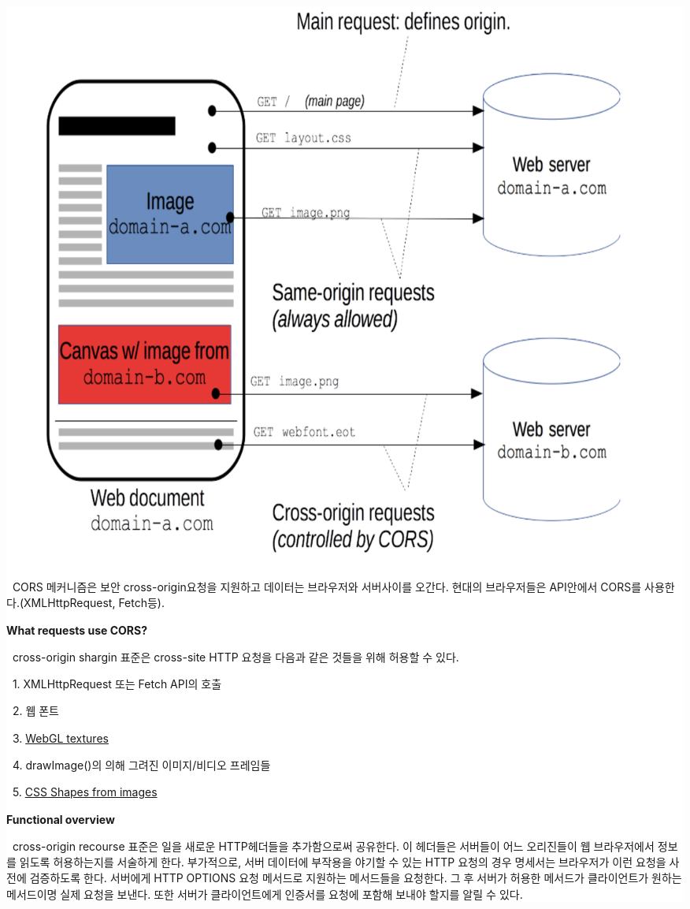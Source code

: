 <p></p><figure class="imageblock widthContent" data-origin-width="0" data-origin-height="0" data-ke-mobilestyle="widthContent">
    <span data-lightbox="lightbox">
        <img src="/img/Q09SUyhDcm9zcy1PcmlnaW4gUmVzb3VyY2UgU2hhcmluZyk=/img.png" data-origin-width="0" data-origin-height="0" data-ke-mobilestyle="widthContent">
    </span>
    <figcaption></figcaption>
</figure><p></p>
<p>&nbsp; CORS 메커니즘은 보안 cross-origin요청을 지원하고 데이터는 브라우저와 서버사이를 오간다. 현대의 브라우저들은 API안에서 CORS를 사용한다.(XMLHttpRequest, Fetch등).</p>
<p><b>What requests use CORS?</b></p>
<p>&nbsp; cross-origin shargin 표준은 cross-site HTTP 요청을 다음과 같은 것들을 위해 허용할 수 있다.</p>
<p>&nbsp; 1. XMLHttpRequest 또는 Fetch API의 호출</p>
<p>&nbsp; 2. 웹 폰트</p>
<p>&nbsp; 3. <a href="https://developer.mozilla.org/en-US/docs/Web/API/WebGL_API/Tutorial/Using_textures_in_WebGL" target="_blank" rel="noopener">WebGL textures</a></p>
<p>&nbsp; 4. drawImage()의 의해 그려진 이미지/비디오 프레임들</p>
<p>&nbsp; 5. <a href="https://developer.mozilla.org/en-US/docs/Web/CSS/CSS_Shapes/Shapes_From_Images" target="_blank" rel="noopener">CSS Shapes from images</a></p>
<p><b>Functional overview</b></p>
<p>&nbsp; cross-origin recourse 표준은 일을 새로운 HTTP헤더들을 추가함으로써 공유한다. 이 헤더들은 서버들이 어느 오리진들이 웹 브라우저에서 정보를 읽도록 허용하는지를 서술하게 한다. 부가적으로, 서버 데이터에 부작용을 야기할 수 있는 HTTP 요청의 경우 명세서는 브라우저가 이런 요청을 사전에 검증하도록 한다. 서버에게 HTTP OPTIONS 요청 메서드로 지원하는 메서드들을 요청한다. 그 후 서버가 허용한 메서드가 클라이언트가 원하는 메서드이명 실제 요청을 보낸다. 또한 서버가 클라이언트에게 인증서를 요청에 포함해 보내야 할지를 알릴 수 있다.&nbsp;</p>